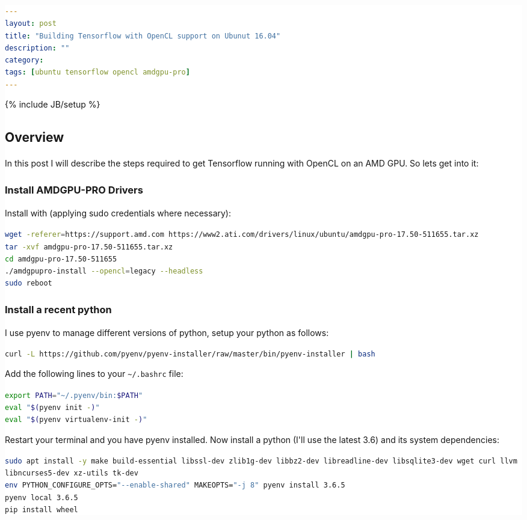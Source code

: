 ```yaml
---
layout: post
title: "Building Tensorflow with OpenCL support on Ubunut 16.04"
description: ""
category: 
tags: [ubuntu tensorflow opencl amdgpu-pro]
---
```

{% include JB/setup %}

## Overview

In this post I will describe the steps required to get Tensorflow running with OpenCL on an AMD GPU. So lets get into it:

### Install AMDGPU-PRO Drivers

Install with (applying sudo credentials where necessary):

```bash
wget -referer=https://support.amd.com https://www2.ati.com/drivers/linux/ubuntu/amdgpu-pro-17.50-511655.tar.xz
tar -xvf amdgpu-pro-17.50-511655.tar.xz
cd amdgpu-pro-17.50-511655
./amdgpupro-install --opencl=legacy --headless
sudo reboot
```

### Install a recent python

I use pyenv to manage different versions of python, setup your python as follows:

```bash
curl -L https://github.com/pyenv/pyenv-installer/raw/master/bin/pyenv-installer | bash
```

Add the following lines to your `~/.bashrc` file:

```bash
export PATH="~/.pyenv/bin:$PATH"
eval "$(pyenv init -)"
eval "$(pyenv virtualenv-init -)"
```

Restart your terminal and you have pyenv installed. Now install a python (I'll use the latest 3.6) and its system dependencies:

```bash
sudo apt install -y make build-essential libssl-dev zlib1g-dev libbz2-dev libreadline-dev libsqlite3-dev wget curl llvm libncurses5-dev xz-utils tk-dev
env PYTHON_CONFIGURE_OPTS="--enable-shared" MAKEOPTS="-j 8" pyenv install 3.6.5
pyenv local 3.6.5
pip install wheel
```
